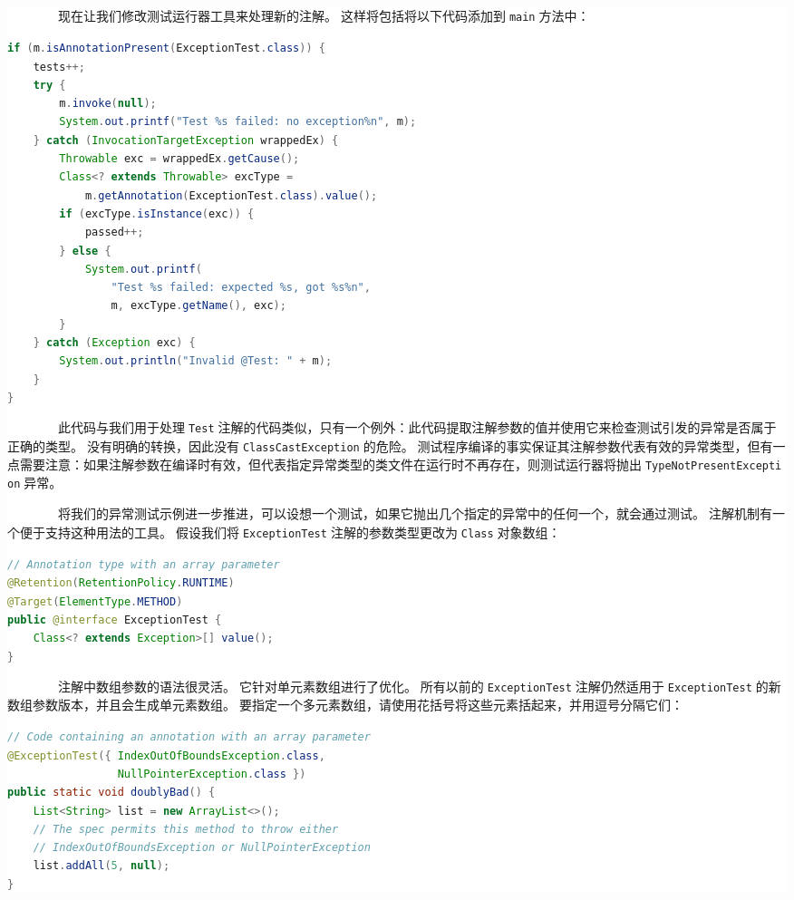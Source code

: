 　　　　现在让我们修改测试运行器工具来处理新的注解。 这样将包括将以下代码添加到 `main` 方法中：

```java
if (m.isAnnotationPresent(ExceptionTest.class)) {
    tests++;
    try {
        m.invoke(null);
        System.out.printf("Test %s failed: no exception%n", m);
    } catch (InvocationTargetException wrappedEx) {
        Throwable exc = wrappedEx.getCause();
        Class<? extends Throwable> excType =
            m.getAnnotation(ExceptionTest.class).value();
        if (excType.isInstance(exc)) {
            passed++;
        } else {
            System.out.printf(
                "Test %s failed: expected %s, got %s%n",
                m, excType.getName(), exc);
        }
    } catch (Exception exc) {
        System.out.println("Invalid @Test: " + m);
    }
}
```

　　　　此代码与我们用于处理 `Test` 注解的代码类似，只有一个例外：此代码提取注解参数的值并使用它来检查测试引发的异常是否属于正确的类型。 没有明确的转换，因此没有 `ClassCastException` 的危险。 测试程序编译的事实保证其注解参数代表有效的异常类型，但有一点需要注意：如果注解参数在编译时有效，但代表指定异常类型的类文件在运行时不再存在，则测试运行器将抛出 `TypeNotPresentException` 异常。

　　　　将我们的异常测试示例进一步推进，可以设想一个测试，如果它抛出几个指定的异常中的任何一个，就会通过测试。 注解机制有一个便于支持这种用法的工具。 假设我们将 `ExceptionTest` 注解的参数类型更改为 `Class` 对象数组：

```java
// Annotation type with an array parameter
@Retention(RetentionPolicy.RUNTIME)
@Target(ElementType.METHOD)
public @interface ExceptionTest {
    Class<? extends Exception>[] value();
}
```

　　　　注解中数组参数的语法很灵活。 它针对单元素数组进行了优化。 所有以前的 `ExceptionTest` 注解仍然适用于 `ExceptionTest` 的新数组参数版本，并且会生成单元素数组。 要指定一个多元素数组，请使用花括号将这些元素括起来，并用逗号分隔它们：

```java
// Code containing an annotation with an array parameter
@ExceptionTest({ IndexOutOfBoundsException.class,
                 NullPointerException.class })
public static void doublyBad() {
    List<String> list = new ArrayList<>();
    // The spec permits this method to throw either
    // IndexOutOfBoundsException or NullPointerException
    list.addAll(5, null);
}
```
